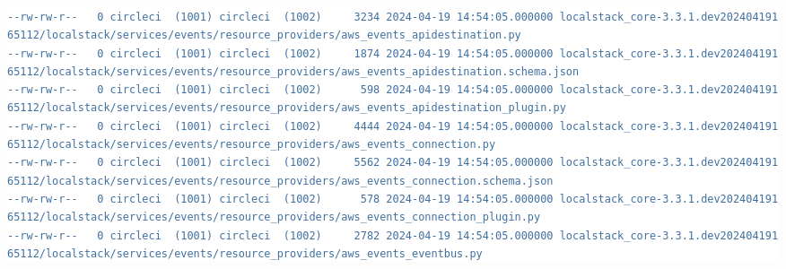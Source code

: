 ```diff
--rw-rw-r--   0 circleci  (1001) circleci  (1002)     3234 2024-04-19 14:54:05.000000 localstack_core-3.3.1.dev20240419165112/localstack/services/events/resource_providers/aws_events_apidestination.py
--rw-rw-r--   0 circleci  (1001) circleci  (1002)     1874 2024-04-19 14:54:05.000000 localstack_core-3.3.1.dev20240419165112/localstack/services/events/resource_providers/aws_events_apidestination.schema.json
--rw-rw-r--   0 circleci  (1001) circleci  (1002)      598 2024-04-19 14:54:05.000000 localstack_core-3.3.1.dev20240419165112/localstack/services/events/resource_providers/aws_events_apidestination_plugin.py
--rw-rw-r--   0 circleci  (1001) circleci  (1002)     4444 2024-04-19 14:54:05.000000 localstack_core-3.3.1.dev20240419165112/localstack/services/events/resource_providers/aws_events_connection.py
--rw-rw-r--   0 circleci  (1001) circleci  (1002)     5562 2024-04-19 14:54:05.000000 localstack_core-3.3.1.dev20240419165112/localstack/services/events/resource_providers/aws_events_connection.schema.json
--rw-rw-r--   0 circleci  (1001) circleci  (1002)      578 2024-04-19 14:54:05.000000 localstack_core-3.3.1.dev20240419165112/localstack/services/events/resource_providers/aws_events_connection_plugin.py
--rw-rw-r--   0 circleci  (1001) circleci  (1002)     2782 2024-04-19 14:54:05.000000 localstack_core-3.3.1.dev20240419165112/localstack/services/events/resource_providers/aws_events_eventbus.py

